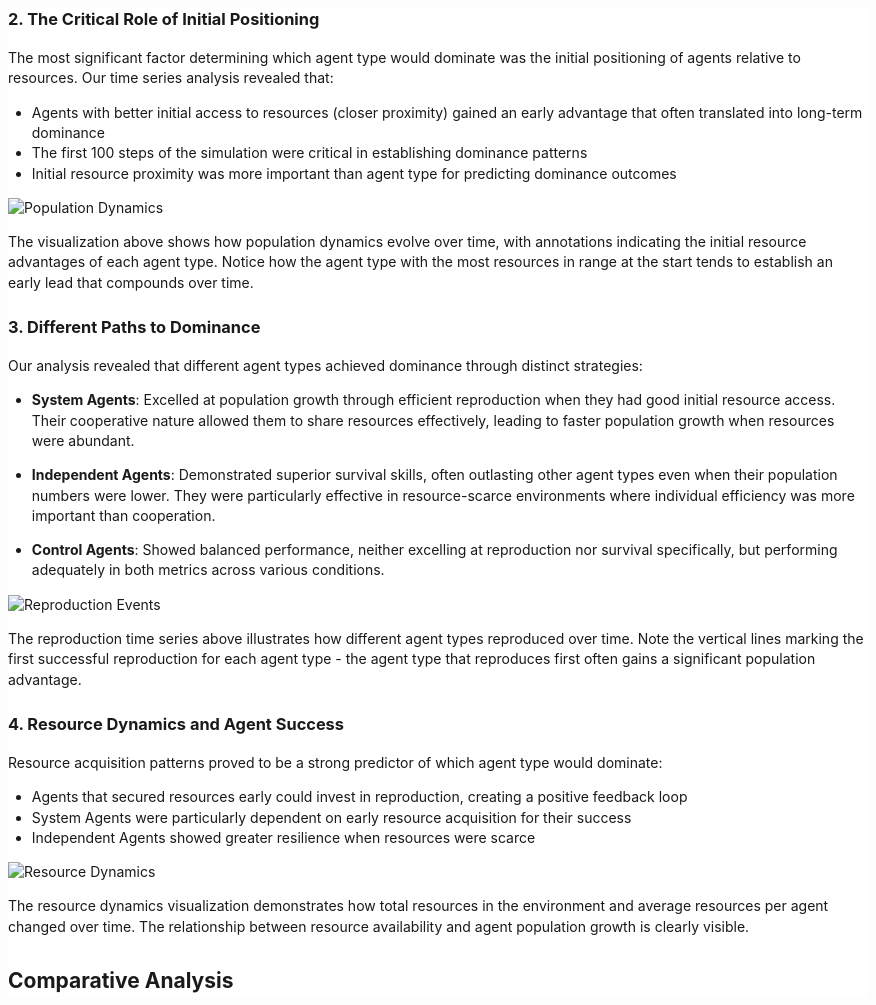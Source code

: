 ### 2. The Critical Role of Initial Positioning

The most significant factor determining which agent type would dominate was the initial positioning of agents relative to resources. Our time series analysis revealed that:

- Agents with better initial access to resources (closer proximity) gained an early advantage that often translated into long-term dominance
- The first 100 steps of the simulation were critical in establishing dominance patterns
- Initial resource proximity was more important than agent type for predicting dominance outcomes

![Population Dynamics](time_series_analysis/population_time_series_42.png)

The visualization above shows how population dynamics evolve over time, with annotations indicating the initial resource advantages of each agent type. Notice how the agent type with the most resources in range at the start tends to establish an early lead that compounds over time.

### 3. Different Paths to Dominance

Our analysis revealed that different agent types achieved dominance through distinct strategies:

- **System Agents**: Excelled at population growth through efficient reproduction when they had good initial resource access. Their cooperative nature allowed them to share resources effectively, leading to faster population growth when resources were abundant.

- **Independent Agents**: Demonstrated superior survival skills, often outlasting other agent types even when their population numbers were lower. They were particularly effective in resource-scarce environments where individual efficiency was more important than cooperation.

- **Control Agents**: Showed balanced performance, neither excelling at reproduction nor survival specifically, but performing adequately in both metrics across various conditions.

![Reproduction Events](time_series_analysis/reproduction_time_series_42.png)

The reproduction time series above illustrates how different agent types reproduced over time. Note the vertical lines marking the first successful reproduction for each agent type - the agent type that reproduces first often gains a significant population advantage.

### 4. Resource Dynamics and Agent Success

Resource acquisition patterns proved to be a strong predictor of which agent type would dominate:

- Agents that secured resources early could invest in reproduction, creating a positive feedback loop
- System Agents were particularly dependent on early resource acquisition for their success
- Independent Agents showed greater resilience when resources were scarce

![Resource Dynamics](time_series_analysis/resource_dynamics_42.png)

The resource dynamics visualization demonstrates how total resources in the environment and average resources per agent changed over time. The relationship between resource availability and agent population growth is clearly visible.

## Comparative Analysis
